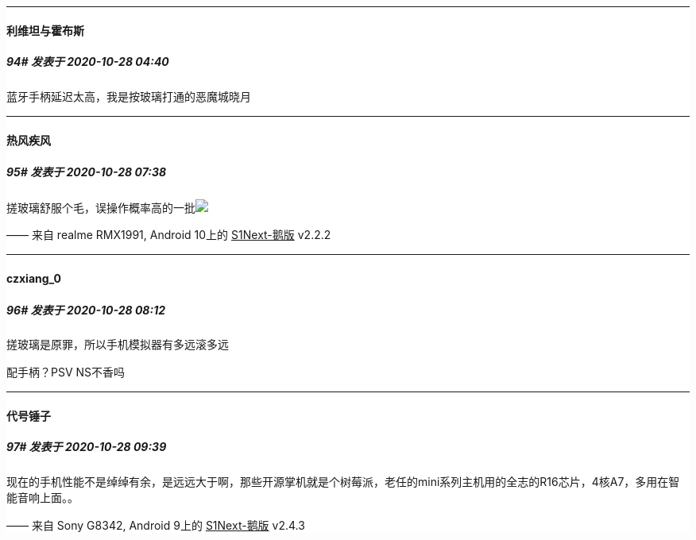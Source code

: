 





*****

####  利维坦与霍布斯  
##### 94#       发表于 2020-10-28 04:40




蓝牙手柄延迟太高，我是按玻璃打通的恶魔城晓月







*****

####  热风疾风  
##### 95#       发表于 2020-10-28 07:38




搓玻璃舒服个毛，误操作概率高的一批<img src="https://static.saraba1st.com/image/smiley/face2017/003.png" referrerpolicy="no-referrer">

—— 来自 realme RMX1991, Android 10上的 [S1Next-鹅版](https://github.com/ykrank/S1-Next/releases) v2.2.2







*****

####  czxiang_0  
##### 96#       发表于 2020-10-28 08:12




搓玻璃是原罪，所以手机模拟器有多远滚多远


配手柄？PSV NS不香吗







*****

####  代号锤子  
##### 97#       发表于 2020-10-28 09:39




现在的手机性能不是绰绰有余，是远远大于啊，那些开源掌机就是个树莓派，老任的mini系列主机用的全志的R16芯片，4核A7，多用在智能音响上面。。

—— 来自 Sony G8342, Android 9上的 [S1Next-鹅版](https://github.com/ykrank/S1-Next/releases) v2.4.3

